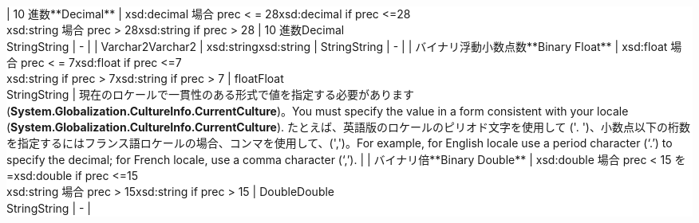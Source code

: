 |                        <span data-ttu-id="3c03f-215">10 進数\*\*</span><span class="sxs-lookup"><span data-stu-id="3c03f-215">Decimal\*\*</span></span>                        |                  <span data-ttu-id="3c03f-216">xsd:decimal 場合 prec < = 28</span><span class="sxs-lookup"><span data-stu-id="3c03f-216">xsd:decimal if prec <=28</span></span><br /><span data-ttu-id="3c03f-217">xsd:string 場合 prec > 28</span><span class="sxs-lookup"><span data-stu-id="3c03f-217">xsd:string if prec > 28</span></span>                  |             <span data-ttu-id="3c03f-218">10 進数</span><span class="sxs-lookup"><span data-stu-id="3c03f-218">Decimal</span></span><br /><span data-ttu-id="3c03f-219">String</span><span class="sxs-lookup"><span data-stu-id="3c03f-219">String</span></span>              |                                                                                                                                                                                                                                     -                                                                                                                                                                                                                                      |
|                         <span data-ttu-id="3c03f-220">Varchar2</span><span class="sxs-lookup"><span data-stu-id="3c03f-220">Varchar2</span></span>                          |                                       <span data-ttu-id="3c03f-221">xsd:string</span><span class="sxs-lookup"><span data-stu-id="3c03f-221">xsd:string</span></span>                                        |                    <span data-ttu-id="3c03f-222">String</span><span class="sxs-lookup"><span data-stu-id="3c03f-222">String</span></span>                    |                                                                                                                                                                                                                                     -                                                                                                                                                                                                                                      |
|                     <span data-ttu-id="3c03f-223">バイナリ浮動小数点数\*\*</span><span class="sxs-lookup"><span data-stu-id="3c03f-223">Binary Float\*\*</span></span>                      |                    <span data-ttu-id="3c03f-224">xsd:float 場合 prec < = 7</span><span class="sxs-lookup"><span data-stu-id="3c03f-224">xsd:float if prec <=7</span></span><br /><span data-ttu-id="3c03f-225">xsd:string if prec > 7</span><span class="sxs-lookup"><span data-stu-id="3c03f-225">xsd:string if prec > 7</span></span>                    |              <span data-ttu-id="3c03f-226">float</span><span class="sxs-lookup"><span data-stu-id="3c03f-226">Float</span></span><br /><span data-ttu-id="3c03f-227">String</span><span class="sxs-lookup"><span data-stu-id="3c03f-227">String</span></span>               |                                                                                                        <span data-ttu-id="3c03f-228">現在のロケールで一貫性のある形式で値を指定する必要があります (**System.Globalization.CultureInfo.CurrentCulture**)。</span><span class="sxs-lookup"><span data-stu-id="3c03f-228">You must specify the value in a form consistent with your locale (**System.Globalization.CultureInfo.CurrentCulture**).</span></span> <span data-ttu-id="3c03f-229">たとえば、英語版のロケールのピリオド文字を使用して ('. ')、小数点以下の桁数を指定するにはフランス語ロケールの場合、コンマを使用して、(',')。</span><span class="sxs-lookup"><span data-stu-id="3c03f-229">For example, for English locale use a period character (‘.’) to specify the decimal; for French locale, use a comma character (‘,’).</span></span>                                                                                                        |
|                     <span data-ttu-id="3c03f-230">バイナリ倍\*\*</span><span class="sxs-lookup"><span data-stu-id="3c03f-230">Binary Double\*\*</span></span>                     |                  <span data-ttu-id="3c03f-231">xsd:double 場合 prec < 15 を =</span><span class="sxs-lookup"><span data-stu-id="3c03f-231">xsd:double if prec <=15</span></span><br /><span data-ttu-id="3c03f-232">xsd:string 場合 prec > 15</span><span class="sxs-lookup"><span data-stu-id="3c03f-232">xsd:string if prec > 15</span></span>                   |              <span data-ttu-id="3c03f-233">Double</span><span class="sxs-lookup"><span data-stu-id="3c03f-233">Double</span></span><br /><span data-ttu-id="3c03f-234">String</span><span class="sxs-lookup"><span data-stu-id="3c03f-234">String</span></span>              |                                                                                                                                                                                                                                     -                                                                                                                                                                                                                                      |